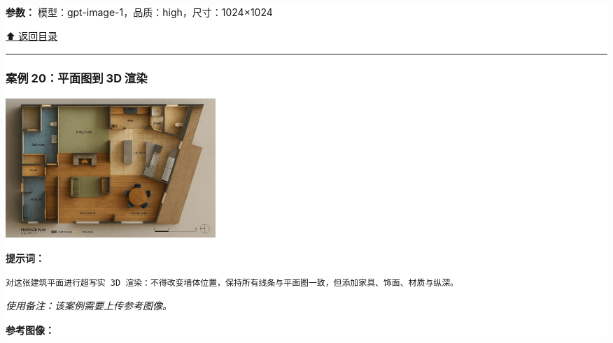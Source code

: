**参数：** 模型：gpt-image-1，品质：high，尺寸：1024×1024  

[⬆️ 返回目录](#contents-toc)

---

<a id="example-20"></a>
### 案例 20：平面图到 3D 渲染

<img src="./examples/floorplan-output.png" width="300" alt="平面图到 3D 渲染">

**提示词：**
```
对这张建筑平面进行超写实 3D 渲染：不得改变墙体位置，保持所有线条与平面图一致，但添加家具、饰面、材质与纵深。
```

*使用备注：该案例需要上传参考图像。*  

**参考图像：**
